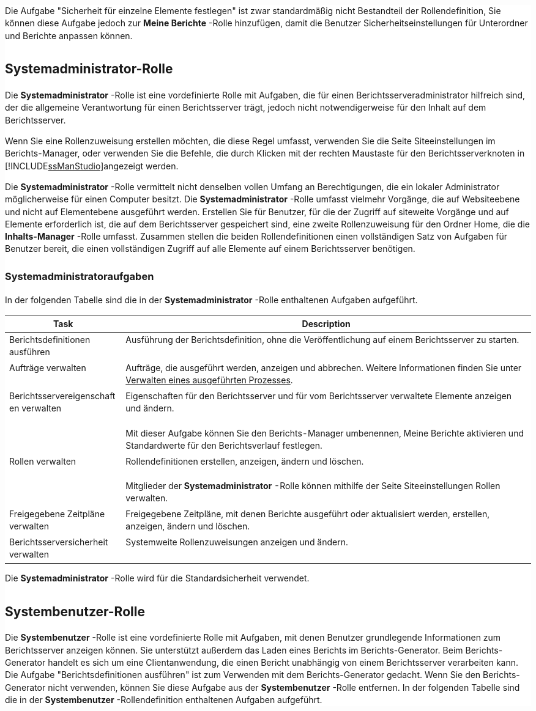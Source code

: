  Die Aufgabe "Sicherheit für einzelne Elemente festlegen" ist zwar standardmäßig nicht Bestandteil der Rollendefinition, Sie können diese Aufgabe jedoch zur **Meine Berichte** -Rolle hinzufügen, damit die Benutzer Sicherheitseinstellungen für Unterordner und Berichte anpassen können.  
  
##  <a name="bkmk_systemadministrator"></a> Systemadministrator-Rolle  
 Die **Systemadministrator** -Rolle ist eine vordefinierte Rolle mit Aufgaben, die für einen Berichtsserveradministrator hilfreich sind, der die allgemeine Verantwortung für einen Berichtsserver trägt, jedoch nicht notwendigerweise für den Inhalt auf dem Berichtsserver.  
  
 Wenn Sie eine Rollenzuweisung erstellen möchten, die diese Regel umfasst, verwenden Sie die Seite Siteeinstellungen im Berichts-Manager, oder verwenden Sie die Befehle, die durch Klicken mit der rechten Maustaste für den Berichtsserverknoten in [!INCLUDE[ssManStudio](../../includes/ssmanstudio-md.md)]angezeigt werden.  
  
 Die **Systemadministrator** -Rolle vermittelt nicht denselben vollen Umfang an Berechtigungen, die ein lokaler Administrator möglicherweise für einen Computer besitzt. Die **Systemadministrator** -Rolle umfasst vielmehr Vorgänge, die auf Websiteebene und nicht auf Elementebene ausgeführt werden. Erstellen Sie für Benutzer, für die der Zugriff auf siteweite Vorgänge und auf Elemente erforderlich ist, die auf dem Berichtsserver gespeichert sind, eine zweite Rollenzuweisung für den Ordner Home, die die **Inhalts-Manager** -Rolle umfasst. Zusammen stellen die beiden Rollendefinitionen einen vollständigen Satz von Aufgaben für Benutzer bereit, die einen vollständigen Zugriff auf alle Elemente auf einem Berichtsserver benötigen.  
  
### <a name="system-administrator-tasks"></a>Systemadministratoraufgaben  
 In der folgenden Tabelle sind die in der **Systemadministrator** -Rolle enthaltenen Aufgaben aufgeführt.  
  
|Task|Description|  
|----------|-----------------|  
|Berichtsdefinitionen ausführen|Ausführung der Berichtsdefinition, ohne die Veröffentlichung auf einem Berichtsserver zu starten.|  
|Aufträge verwalten|Aufträge, die ausgeführt werden, anzeigen und abbrechen. Weitere Informationen finden Sie unter [Verwalten eines ausgeführten Prozesses](../../reporting-services/subscriptions/manage-a-running-process.md).|  
|Berichtsservereigenschaften verwalten|Eigenschaften für den Berichtsserver und für vom Berichtsserver verwaltete Elemente anzeigen und ändern.<br /><br /> Mit dieser Aufgabe können Sie den Berichts-Manager umbenennen, Meine Berichte aktivieren und Standardwerte für den Berichtsverlauf festlegen.|  
|Rollen verwalten|Rollendefinitionen erstellen, anzeigen, ändern und löschen.<br /><br /> Mitglieder der **Systemadministrator** -Rolle können mithilfe der Seite Siteeinstellungen Rollen verwalten.|  
|Freigegebene Zeitpläne verwalten|Freigegebene Zeitpläne, mit denen Berichte ausgeführt oder aktualisiert werden, erstellen, anzeigen, ändern und löschen.|  
|Berichtsserversicherheit verwalten|Systemweite Rollenzuweisungen anzeigen und ändern.|  
  
 Die **Systemadministrator** -Rolle wird für die Standardsicherheit verwendet.  
  
##  <a name="bkmk_systemuser"></a> Systembenutzer-Rolle  
 Die **Systembenutzer** -Rolle ist eine vordefinierte Rolle mit Aufgaben, mit denen Benutzer grundlegende Informationen zum Berichtsserver anzeigen können. Sie unterstützt außerdem das Laden eines Berichts im Berichts-Generator. Beim Berichts-Generator handelt es sich um eine Clientanwendung, die einen Bericht unabhängig von einem Berichtsserver verarbeiten kann. Die Aufgabe "Berichtsdefinitionen ausführen" ist zum Verwenden mit dem Berichts-Generator gedacht. Wenn Sie den Berichts-Generator nicht verwenden, können Sie diese Aufgabe aus der **Systembenutzer** -Rolle entfernen. In der folgenden Tabelle sind die in der **Systembenutzer** -Rollendefinition enthaltenen Aufgaben aufgeführt.  
  